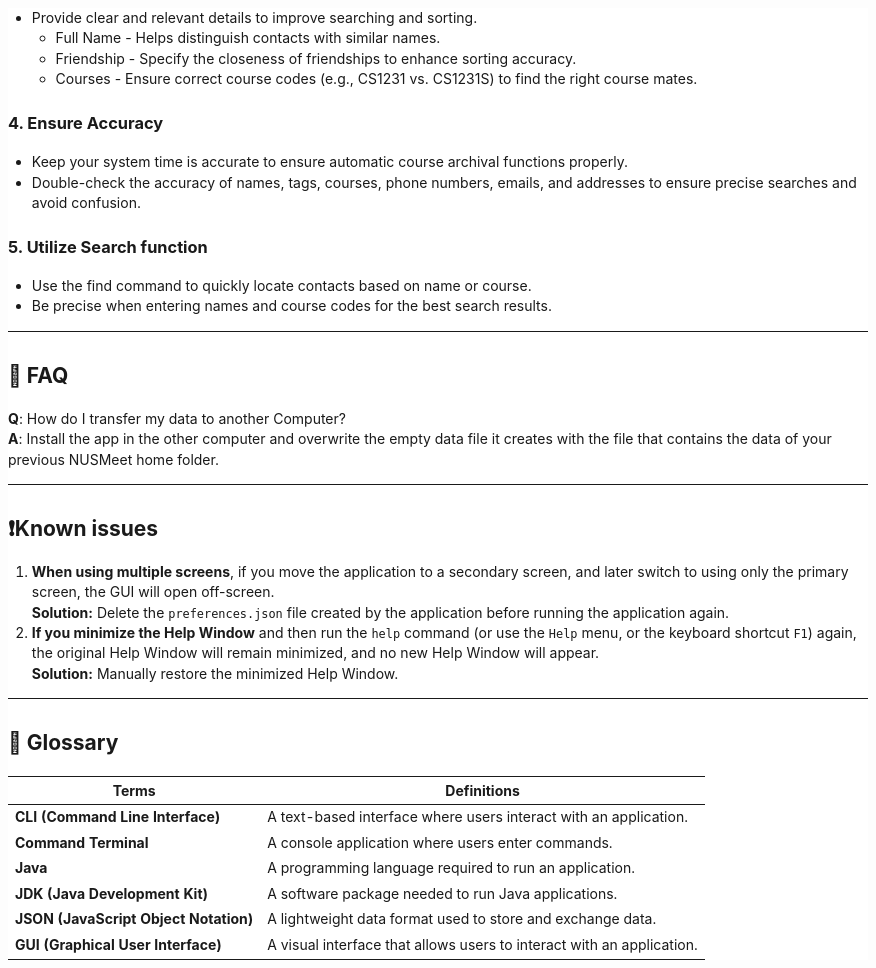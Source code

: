- Provide clear and relevant details to improve searching and sorting.
  - Full Name - Helps distinguish contacts with similar names.
  - Friendship - Specify the closeness of friendships to enhance sorting accuracy.
  - Courses - Ensure correct course codes (e.g., CS1231 vs. CS1231S) to find the right course mates.

### 4. Ensure Accuracy

- Keep your system time is accurate to ensure automatic course archival functions properly.
- Double-check the accuracy of names, tags, courses, phone numbers, emails, and addresses to ensure precise searches and avoid confusion.

### 5. Utilize Search function

- Use the find command to quickly locate contacts based on name or course.
- Be precise when entering names and course codes for the best search results.

---

## 📝 FAQ

**Q**: How do I transfer my data to another Computer?<br>
**A**: Install the app in the other computer and overwrite the empty data file it creates with the file that contains the data of your previous NUSMeet home folder.

---

## ❗Known issues

1. **When using multiple screens**, if you move the application to a secondary screen, and later switch to using only the primary screen, the GUI will open off-screen. <br> **Solution:** Delete the `preferences.json` file created by the application before running the application again.
2. **If you minimize the Help Window** and then run the `help` command (or use the `Help` menu, or the keyboard shortcut `F1`) again, the original Help Window will remain minimized, and no new Help Window will appear. <br> **Solution:** Manually restore the minimized Help Window.

---

## 📖 Glossary

| Terms                | Definitions                                                                                    |
| -------------------- | ---------------------------------------------------------------------------------------------- |
| **CLI (Command Line Interface)** | A text-based interface where users interact with an application. |
| **Command Terminal** | A console application where users enter commands. |
| **Java**             | A programming language required to run an application. |
| **JDK (Java Development Kit)**   | A software package needed to run Java applications. |
| **JSON (JavaScript Object Notation)** | A lightweight data format used to store and exchange data. |
| **GUI (Graphical User Interface)** | A visual interface that allows users to interact with an application. |
